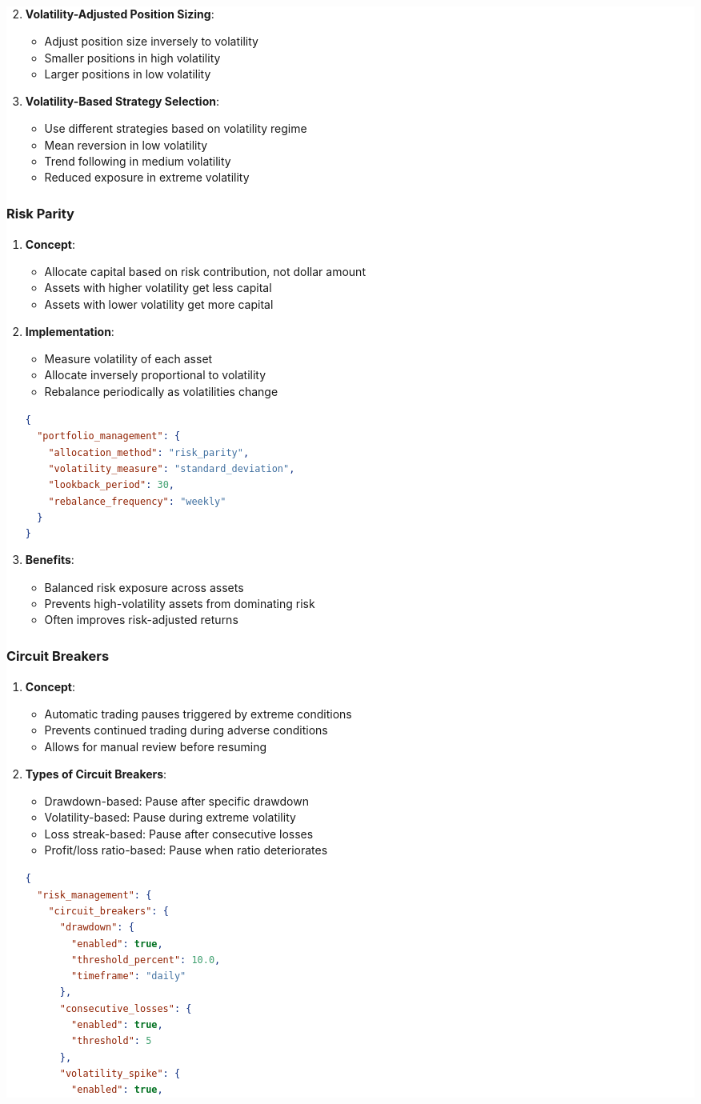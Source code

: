 2. **Volatility-Adjusted Position Sizing**:
   - Adjust position size inversely to volatility
   - Smaller positions in high volatility
   - Larger positions in low volatility

3. **Volatility-Based Strategy Selection**:
   - Use different strategies based on volatility regime
   - Mean reversion in low volatility
   - Trend following in medium volatility
   - Reduced exposure in extreme volatility

### Risk Parity

1. **Concept**:
   - Allocate capital based on risk contribution, not dollar amount
   - Assets with higher volatility get less capital
   - Assets with lower volatility get more capital

2. **Implementation**:
   - Measure volatility of each asset
   - Allocate inversely proportional to volatility
   - Rebalance periodically as volatilities change

   ```json
   {
     "portfolio_management": {
       "allocation_method": "risk_parity",
       "volatility_measure": "standard_deviation",
       "lookback_period": 30,
       "rebalance_frequency": "weekly"
     }
   }
   ```

3. **Benefits**:
   - Balanced risk exposure across assets
   - Prevents high-volatility assets from dominating risk
   - Often improves risk-adjusted returns

### Circuit Breakers

1. **Concept**:
   - Automatic trading pauses triggered by extreme conditions
   - Prevents continued trading during adverse conditions
   - Allows for manual review before resuming

2. **Types of Circuit Breakers**:
   - Drawdown-based: Pause after specific drawdown
   - Volatility-based: Pause during extreme volatility
   - Loss streak-based: Pause after consecutive losses
   - Profit/loss ratio-based: Pause when ratio deteriorates

   ```json
   {
     "risk_management": {
       "circuit_breakers": {
         "drawdown": {
           "enabled": true,
           "threshold_percent": 10.0,
           "timeframe": "daily"
         },
         "consecutive_losses": {
           "enabled": true,
           "threshold": 5
         },
         "volatility_spike": {
           "enabled": true,
   ```